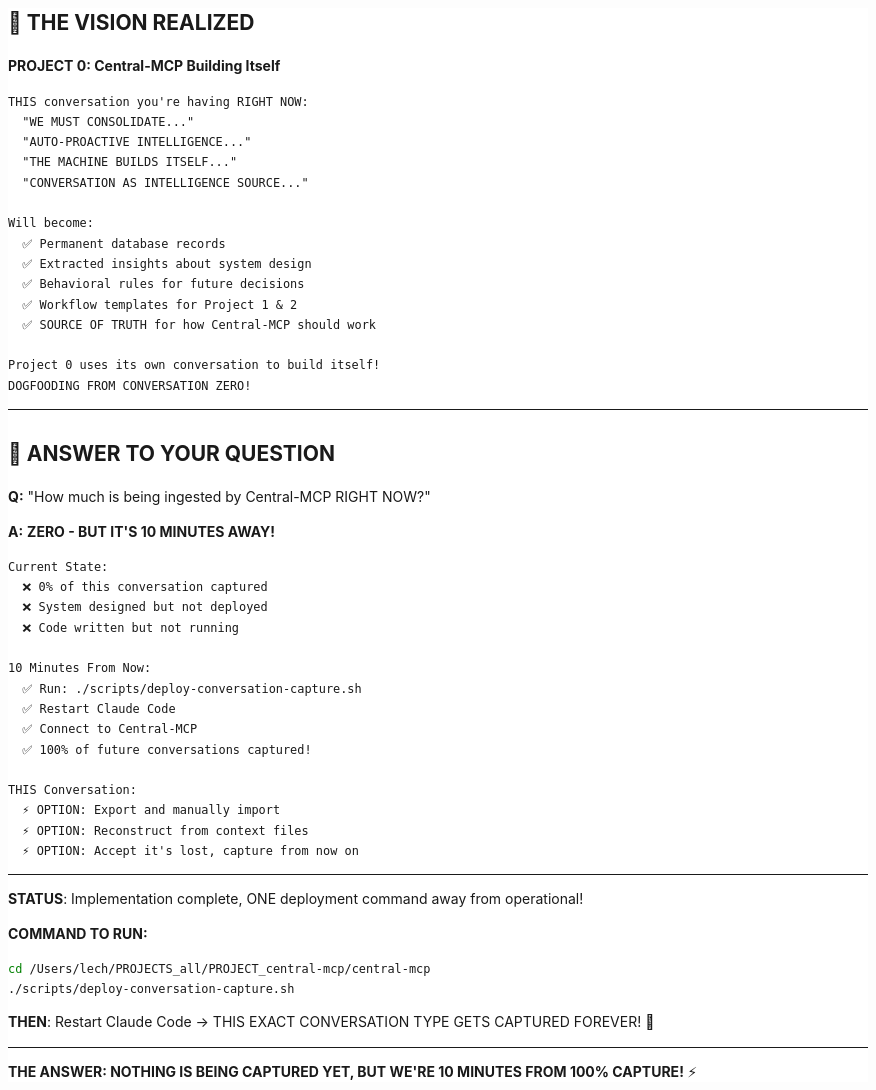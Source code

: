 
## 🌟 THE VISION REALIZED

**PROJECT 0: Central-MCP Building Itself**

```
THIS conversation you're having RIGHT NOW:
  "WE MUST CONSOLIDATE..."
  "AUTO-PROACTIVE INTELLIGENCE..."
  "THE MACHINE BUILDS ITSELF..."
  "CONVERSATION AS INTELLIGENCE SOURCE..."

Will become:
  ✅ Permanent database records
  ✅ Extracted insights about system design
  ✅ Behavioral rules for future decisions
  ✅ Workflow templates for Project 1 & 2
  ✅ SOURCE OF TRUTH for how Central-MCP should work

Project 0 uses its own conversation to build itself!
DOGFOODING FROM CONVERSATION ZERO!
```

---

## 🎯 ANSWER TO YOUR QUESTION

**Q:** "How much is being ingested by Central-MCP RIGHT NOW?"

**A:** **ZERO - BUT IT'S 10 MINUTES AWAY!**

```
Current State:
  ❌ 0% of this conversation captured
  ❌ System designed but not deployed
  ❌ Code written but not running

10 Minutes From Now:
  ✅ Run: ./scripts/deploy-conversation-capture.sh
  ✅ Restart Claude Code
  ✅ Connect to Central-MCP
  ✅ 100% of future conversations captured!

THIS Conversation:
  ⚡ OPTION: Export and manually import
  ⚡ OPTION: Reconstruct from context files
  ⚡ OPTION: Accept it's lost, capture from now on
```

---

**STATUS**: Implementation complete, ONE deployment command away from operational!

**COMMAND TO RUN:**
```bash
cd /Users/lech/PROJECTS_all/PROJECT_central-mcp/central-mcp
./scripts/deploy-conversation-capture.sh
```

**THEN**: Restart Claude Code → THIS EXACT CONVERSATION TYPE GETS CAPTURED FOREVER! 🚀

---

**THE ANSWER: NOTHING IS BEING CAPTURED YET, BUT WE'RE 10 MINUTES FROM 100% CAPTURE!** ⚡
